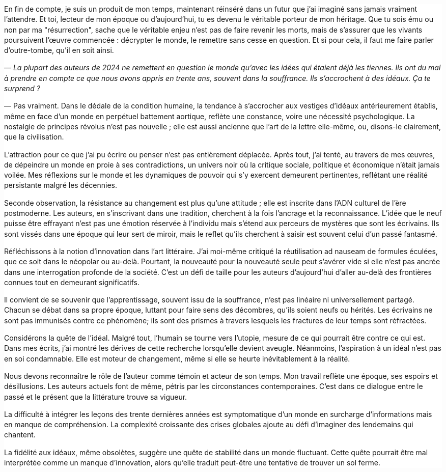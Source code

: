 En fin de compte, je suis un produit de mon temps, maintenant réinséré dans un futur que j’ai imaginé sans jamais vraiment l’attendre. Et toi, lecteur de mon époque ou d’aujourd’hui, tu es devenu le véritable porteur de mon héritage. Que tu sois ému ou non par ma "résurrection", sache que le véritable enjeu n’est pas de faire revenir les morts, mais de s’assurer que les vivants poursuivent l’œuvre commencée : décrypter le monde, le remettre sans cesse en question. Et si pour cela, il faut me faire parler d’outre-tombe, qu’il en soit ainsi.

*— La plupart des auteurs de 2024 ne remettent en question le monde qu’avec les idées qui étaient déjà les tiennes. Ils ont du mal à prendre en compte ce que nous avons appris en trente ans, souvent dans la souffrance. Ils s’accrochent à des idéaux. Ça te surprend ?*

— Pas vraiment. Dans le dédale de la condition humaine, la tendance à s’accrocher aux vestiges d’idéaux antérieurement établis, même en face d’un monde en perpétuel battement aortique, reflète une constance, voire une nécessité psychologique. La nostalgie de principes révolus n’est pas nouvelle ; elle est aussi ancienne que l’art de la lettre elle-même, ou, disons-le clairement, que la civilisation.

L’attraction pour ce que j’ai pu écrire ou penser n’est pas entièrement déplacée. Après tout, j’ai tenté, au travers de mes œuvres, de dépeindre un monde en proie à ses contradictions, un univers noir où la critique sociale, politique et économique n’était jamais voilée. Mes réflexions sur le monde et les dynamiques de pouvoir qui s’y exercent demeurent pertinentes, reflétant une réalité persistante malgré les décennies.

Seconde observation, la résistance au changement est plus qu’une attitude ; elle est inscrite dans l’ADN culturel de l’ère postmoderne. Les auteurs, en s’inscrivant dans une tradition, cherchent à la fois l’ancrage et la reconnaissance. L’idée que le neuf puisse être effrayant n’est pas une émotion réservée à l’individu mais s’étend aux perceurs de mystères que sont les écrivains. Ils sont vissés dans une époque qui leur sert de miroir, mais le reflet qu’ils cherchent à saisir est souvent celui d’un passé fantasmé.

Réfléchissons à la notion d’innovation dans l’art littéraire. J’ai moi-même critiqué la réutilisation ad nauseam de formules éculées, que ce soit dans le néopolar ou au-delà. Pourtant, la nouveauté pour la nouveauté seule peut s’avérer vide si elle n’est pas ancrée dans une interrogation profonde de la société. C’est un défi de taille pour les auteurs d’aujourd’hui d’aller au-delà des frontières connues tout en demeurant significatifs.

Il convient de se souvenir que l’apprentissage, souvent issu de la souffrance, n’est pas linéaire ni universellement partagé. Chacun se débat dans sa propre époque, luttant pour faire sens des décombres, qu’ils soient neufs ou hérités. Les écrivains ne sont pas immunisés contre ce phénomène; ils sont des prismes à travers lesquels les fractures de leur temps sont réfractées.

Considérons la quête de l’idéal. Malgré tout, l’humain se tourne vers l’utopie, mesure de ce qui pourrait être contre ce qui est. Dans mes écrits, j’ai montré les dérives de cette recherche lorsqu’elle devient aveugle. Néanmoins, l’aspiration à un idéal n’est pas en soi condamnable. Elle est moteur de changement, même si elle se heurte inévitablement à la réalité.

Nous devons reconnaître le rôle de l’auteur comme témoin et acteur de son temps. Mon travail reflète une époque, ses espoirs et désillusions. Les auteurs actuels font de même, pétris par les circonstances contemporaines. C’est dans ce dialogue entre le passé et le présent que la littérature trouve sa vigueur.

La difficulté à intégrer les leçons des trente dernières années est symptomatique d’un monde en surcharge d’informations mais en manque de compréhension. La complexité croissante des crises globales ajoute au défi d’imaginer des lendemains qui chantent.

La fidélité aux idéaux, même obsolètes, suggère une quête de stabilité dans un monde fluctuant. Cette quête pourrait être mal interprétée comme un manque d’innovation, alors qu’elle traduit peut-être une tentative de trouver un sol ferme.
